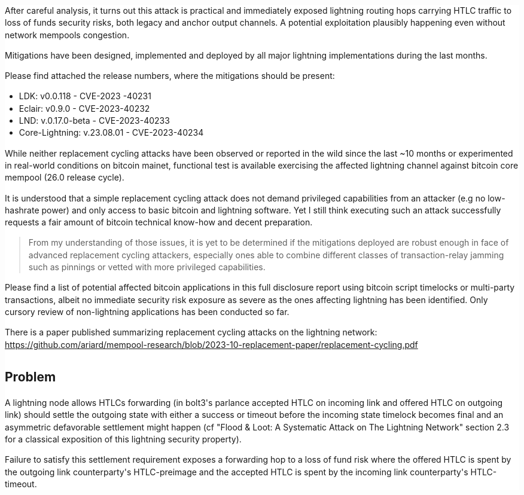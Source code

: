 After careful analysis, it turns out this attack is practical and
immediately exposed lightning routing hops carrying HTLC traffic to loss of
funds security risks, both legacy and anchor output channels. A potential
exploitation plausibly happening even without network mempools congestion.

Mitigations have been designed, implemented and deployed by all major
lightning implementations during the last months.

Please find attached the release numbers, where the mitigations should be
present:
- LDK: v0.0.118 - CVE-2023 -40231
- Eclair: v0.9.0 - CVE-2023-40232
- LND: v.0.17.0-beta - CVE-2023-40233
- Core-Lightning: v.23.08.01 - CVE-2023-40234

While neither replacement cycling attacks have been observed or reported in
the wild since the last ~10 months or experimented in real-world conditions
on bitcoin mainet, functional test is available exercising the affected
lightning channel against bitcoin core mempool (26.0 release cycle).

It is understood that a simple replacement cycling attack does not demand
privileged capabilities from an attacker (e.g no low-hashrate power) and
only access to basic bitcoin and lightning software. Yet I still think
executing such an attack successfully requests a fair amount of bitcoin
technical know-how and decent preparation.

>From my understanding of those issues, it is yet to be determined if the
mitigations deployed are robust enough in face of advanced replacement
cycling attackers, especially ones able to combine different classes of
transaction-relay jamming such as pinnings or vetted with more privileged
capabilities.

Please find a list of potential affected bitcoin applications in this full
disclosure report using bitcoin script timelocks or multi-party
transactions, albeit no immediate security risk exposure as severe as the
ones affecting lightning has been identified. Only cursory review of
non-lightning applications has been conducted so far.

There is a paper published summarizing replacement cycling attacks on the
lightning network:
https://github.com/ariard/mempool-research/blob/2023-10-replacement-paper/replacement-cycling.pdf

 ## Problem

A lightning node allows HTLCs forwarding (in bolt3's parlance accepted HTLC
on incoming link and offered HTLC on outgoing link) should settle the
outgoing state with either a success or timeout before the incoming state
timelock becomes final and an asymmetric defavorable settlement might
happen (cf "Flood & Loot: A Systematic Attack on The Lightning Network"
section 2.3 for a classical exposition of this lightning security property).

Failure to satisfy this settlement requirement exposes a forwarding hop to
a loss of fund risk where the offered HTLC is spent by the outgoing link
counterparty's HTLC-preimage and the accepted HTLC is spent by the incoming
link counterparty's HTLC-timeout.
